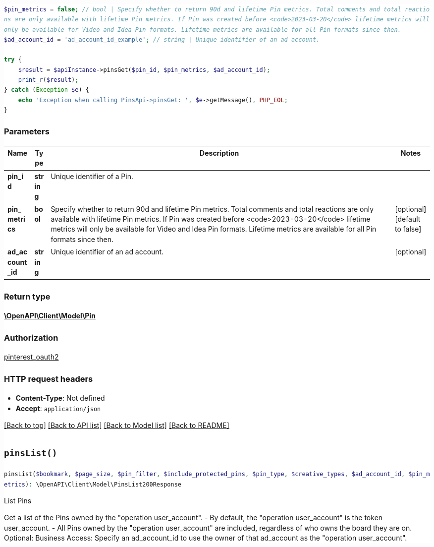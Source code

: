```php
$pin_metrics = false; // bool | Specify whether to return 90d and lifetime Pin metrics. Total comments and total reactions are only available with lifetime Pin metrics. If Pin was created before <code>2023-03-20</code> lifetime metrics will only be available for Video and Idea Pin formats. Lifetime metrics are available for all Pin formats since then.
$ad_account_id = 'ad_account_id_example'; // string | Unique identifier of an ad account.

try {
    $result = $apiInstance->pinsGet($pin_id, $pin_metrics, $ad_account_id);
    print_r($result);
} catch (Exception $e) {
    echo 'Exception when calling PinsApi->pinsGet: ', $e->getMessage(), PHP_EOL;
}
```

### Parameters

| Name | Type | Description  | Notes |
| ------------- | ------------- | ------------- | ------------- |
| **pin_id** | **string**| Unique identifier of a Pin. | |
| **pin_metrics** | **bool**| Specify whether to return 90d and lifetime Pin metrics. Total comments and total reactions are only available with lifetime Pin metrics. If Pin was created before &lt;code&gt;2023-03-20&lt;/code&gt; lifetime metrics will only be available for Video and Idea Pin formats. Lifetime metrics are available for all Pin formats since then. | [optional] [default to false] |
| **ad_account_id** | **string**| Unique identifier of an ad account. | [optional] |

### Return type

[**\OpenAPI\Client\Model\Pin**](../Model/Pin.md)

### Authorization

[pinterest_oauth2](../../README.md#pinterest_oauth2)

### HTTP request headers

- **Content-Type**: Not defined
- **Accept**: `application/json`

[[Back to top]](#) [[Back to API list]](../../README.md#endpoints)
[[Back to Model list]](../../README.md#models)
[[Back to README]](../../README.md)

## `pinsList()`

```php
pinsList($bookmark, $page_size, $pin_filter, $include_protected_pins, $pin_type, $creative_types, $ad_account_id, $pin_metrics): \OpenAPI\Client\Model\PinsList200Response
```

List Pins

Get a list of the Pins owned by the \"operation user_account\". - By default, the \"operation user_account\" is the token user_account. - All Pins owned by the \"operation user_account\" are included, regardless of who owns the board they are on. Optional: Business Access: Specify an ad_account_id to use the owner of that ad_account as the \"operation user_account\".
